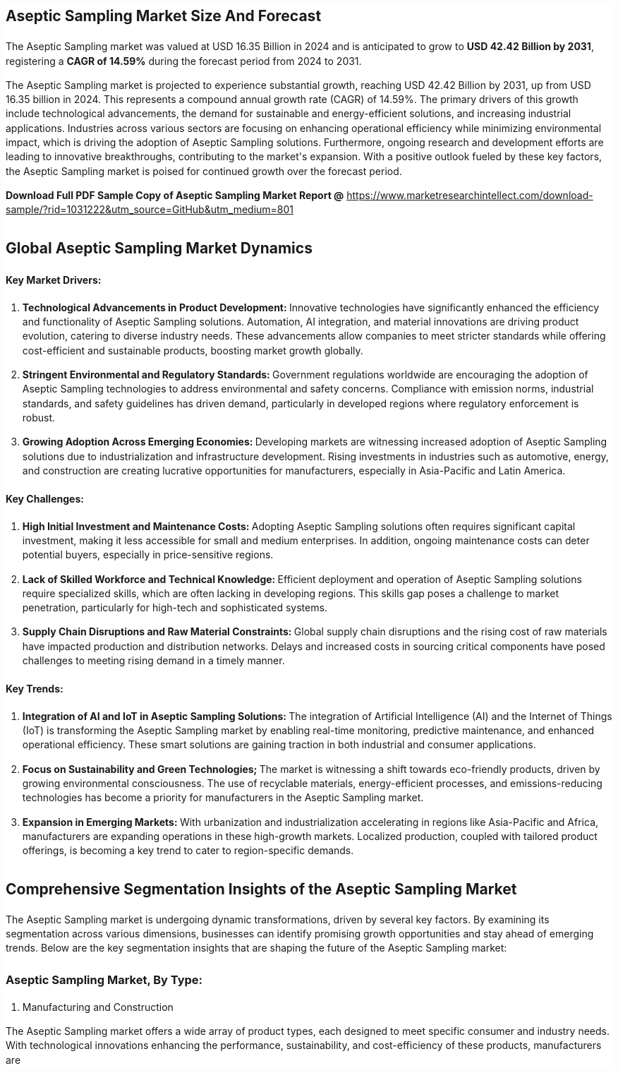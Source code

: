 <h2>Aseptic Sampling Market Size And Forecast</h2><p>The Aseptic Sampling market was valued at USD 16.35 Billion in 2024 and is anticipated to grow to <strong>USD 42.42 Billion by 2031</strong>, registering a <strong>CAGR of 14.59%</strong> during the forecast period from 2024 to 2031.</p><p>The Aseptic Sampling market is projected to experience substantial growth, reaching USD 42.42 Billion by 2031, up from USD 16.35 billion in 2024. This represents a compound annual growth rate (CAGR) of 14.59%. The primary drivers of this growth include technological advancements, the demand for sustainable and energy-efficient solutions, and increasing industrial applications. Industries across various sectors are focusing on enhancing operational efficiency while minimizing environmental impact, which is driving the adoption of Aseptic Sampling solutions. Furthermore, ongoing research and development efforts are leading to innovative breakthroughs, contributing to the market's expansion. With a positive outlook fueled by these key factors, the Aseptic Sampling market is poised for continued growth over the forecast period.</p><p><strong>Download Full PDF Sample Copy of Aseptic Sampling Market Report @</strong>&nbsp;<a href="https://www.marketresearchintellect.com/download-sample/?rid=1031222&amp;utm_source=GitHub&amp;utm_medium=801">https://www.marketresearchintellect.com/download-sample/?rid=1031222&amp;utm_source=GitHub&amp;utm_medium=801</a></p><h2>Global Aseptic Sampling Market Dynamics</h2><h4><strong>Key Market Drivers:</strong></h4><ol><li><p><strong>Technological Advancements in Product Development:&nbsp;</strong>Innovative technologies have significantly enhanced the efficiency and functionality of Aseptic Sampling solutions. Automation, AI integration, and material innovations are driving product evolution, catering to diverse industry needs. These advancements allow companies to meet stricter standards while offering cost-efficient and sustainable products, boosting market growth globally.</p></li><li><p><strong>Stringent Environmental and Regulatory Standards:&nbsp;</strong>Government regulations worldwide are encouraging the adoption of Aseptic Sampling technologies to address environmental and safety concerns. Compliance with emission norms, industrial standards, and safety guidelines has driven demand, particularly in developed regions where regulatory enforcement is robust.</p></li><li><p><strong>Growing Adoption Across Emerging Economies:&nbsp;</strong>Developing markets are witnessing increased adoption of Aseptic Sampling solutions due to industrialization and infrastructure development. Rising investments in industries such as automotive, energy, and construction are creating lucrative opportunities for manufacturers, especially in Asia-Pacific and Latin America.</p></li></ol><h4><strong>Key Challenges:</strong></h4><ol><li><p><strong>High Initial Investment and Maintenance Costs:&nbsp;</strong>Adopting Aseptic Sampling solutions often requires significant capital investment, making it less accessible for small and medium enterprises. In addition, ongoing maintenance costs can deter potential buyers, especially in price-sensitive regions.</p></li><li><p><strong>Lack of Skilled Workforce and Technical Knowledge:&nbsp;</strong>Efficient deployment and operation of Aseptic Sampling solutions require specialized skills, which are often lacking in developing regions. This skills gap poses a challenge to market penetration, particularly for high-tech and sophisticated systems.</p></li><li><p><strong>Supply Chain Disruptions and Raw Material Constraints:&nbsp;</strong>Global supply chain disruptions and the rising cost of raw materials have impacted production and distribution networks. Delays and increased costs in sourcing critical components have posed challenges to meeting rising demand in a timely manner.</p></li></ol><h4><strong>Key Trends:</strong></h4><ol><li><p><strong>Integration of AI and IoT in Aseptic Sampling Solutions:&nbsp;</strong>The integration of Artificial Intelligence (AI) and the Internet of Things (IoT) is transforming the Aseptic Sampling market by enabling real-time monitoring, predictive maintenance, and enhanced operational efficiency. These smart solutions are gaining traction in both industrial and consumer applications.</p></li><li><p><strong>Focus on Sustainability and Green Technologies;&nbsp;</strong>The market is witnessing a shift towards eco-friendly products, driven by growing environmental consciousness. The use of recyclable materials, energy-efficient processes, and emissions-reducing technologies has become a priority for manufacturers in the Aseptic Sampling market.</p></li><li><p><strong>Expansion in Emerging Markets:&nbsp;</strong>With urbanization and industrialization accelerating in regions like Asia-Pacific and Africa, manufacturers are expanding operations in these high-growth markets. Localized production, coupled with tailored product offerings, is becoming a key trend to cater to region-specific demands.</p></li></ol><div class="article-main__content" data-test-id="publishing-text-block"><h2>Comprehensive Segmentation Insights of the Aseptic Sampling Market</h2><p>The Aseptic Sampling market is undergoing dynamic transformations, driven by several key factors. By examining its segmentation across various dimensions, businesses can identify promising growth opportunities and stay ahead of emerging trends. Below are the key segmentation insights that are shaping the future of the Aseptic Sampling market:</p><h3><strong>Aseptic Sampling Market, By Type:<br /></strong></h3><ol><li>Manufacturing and Construction</li></ol><p>The Aseptic Sampling market offers a wide array of product types, each designed to meet specific consumer and industry needs. With technological innovations enhancing the performance, sustainability, and cost-efficiency of these products, manufacturers are